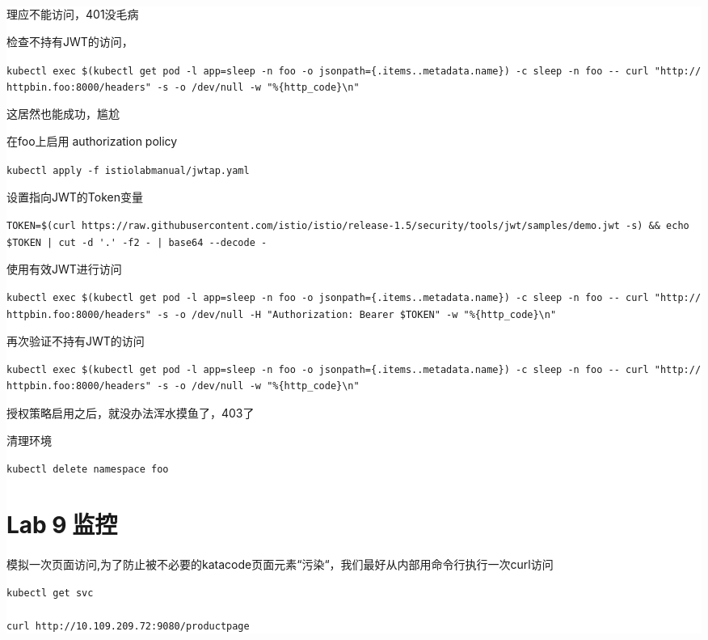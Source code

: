   理应不能访问，401没毛病



检查不持有JWT的访问， 

```
kubectl exec $(kubectl get pod -l app=sleep -n foo -o jsonpath={.items..metadata.name}) -c sleep -n foo -- curl "http://httpbin.foo:8000/headers" -s -o /dev/null -w "%{http_code}\n"
```

  这居然也能成功，尴尬



在foo上启用 authorization policy

```
kubectl apply -f istiolabmanual/jwtap.yaml 
```



设置指向JWT的Token变量

```
TOKEN=$(curl https://raw.githubusercontent.com/istio/istio/release-1.5/security/tools/jwt/samples/demo.jwt -s) && echo $TOKEN | cut -d '.' -f2 - | base64 --decode -
```



使用有效JWT进行访问

```
kubectl exec $(kubectl get pod -l app=sleep -n foo -o jsonpath={.items..metadata.name}) -c sleep -n foo -- curl "http://httpbin.foo:8000/headers" -s -o /dev/null -H "Authorization: Bearer $TOKEN" -w "%{http_code}\n"
```



再次验证不持有JWT的访问

```
kubectl exec $(kubectl get pod -l app=sleep -n foo -o jsonpath={.items..metadata.name}) -c sleep -n foo -- curl "http://httpbin.foo:8000/headers" -s -o /dev/null -w "%{http_code}\n"
```

  授权策略启用之后，就没办法浑水摸鱼了，403了



清理环境

```
kubectl delete namespace foo
```



# Lab 9 监控

模拟一次页面访问,为了防止被不必要的katacode页面元素“污染“，我们最好从内部用命令行执行一次curl访问

```bash
kubectl get svc

curl http://10.109.209.72:9080/productpage
```
